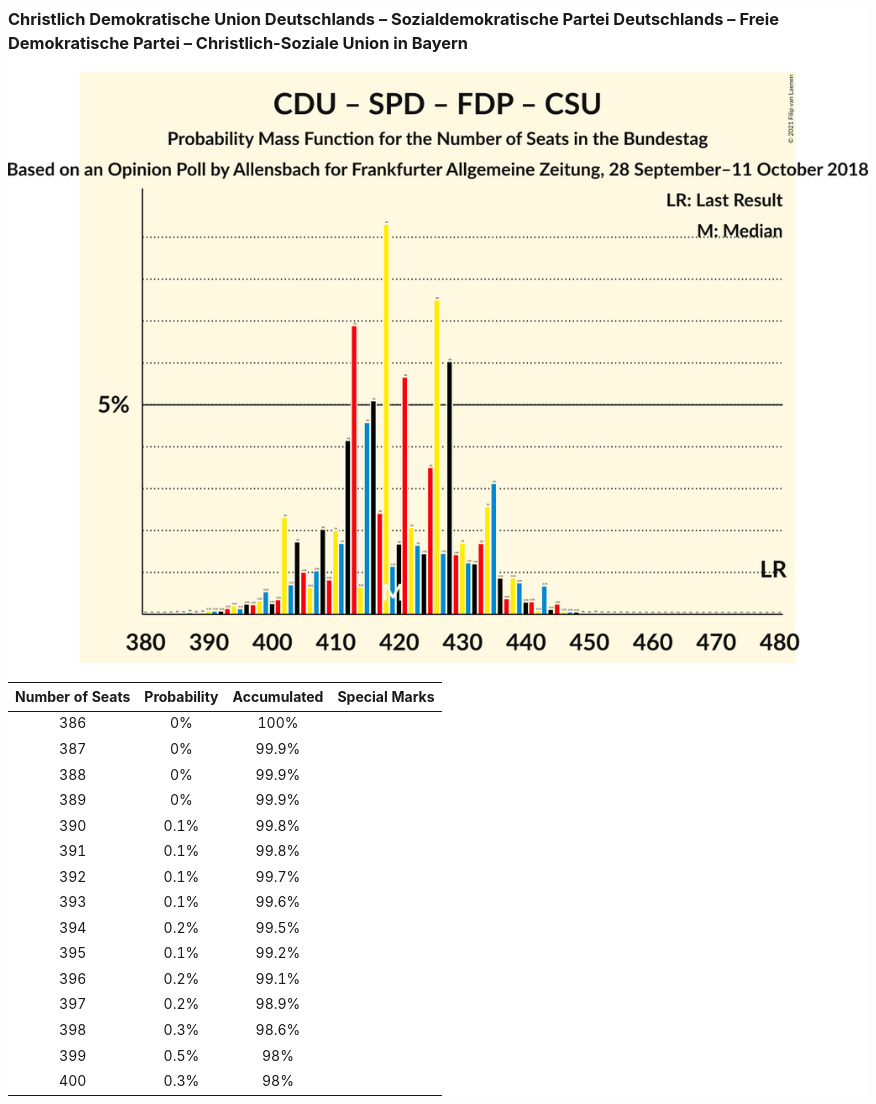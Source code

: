 ### Christlich Demokratische Union Deutschlands – Sozialdemokratische Partei Deutschlands – Freie Demokratische Partei – Christlich-Soziale Union in Bayern

![Graph with seats probability mass function not yet produced](2018-10-11-Allensbach-coalitions-seats-pmf-cdu–spd–fdp–csu.png "Seats Probability Mass Function")

| Number of Seats | Probability | Accumulated | Special Marks |
|:---------------:|:-----------:|:-----------:|:-------------:|
| 386 | 0% | 100% |  |
| 387 | 0% | 99.9% |  |
| 388 | 0% | 99.9% |  |
| 389 | 0% | 99.9% |  |
| 390 | 0.1% | 99.8% |  |
| 391 | 0.1% | 99.8% |  |
| 392 | 0.1% | 99.7% |  |
| 393 | 0.1% | 99.6% |  |
| 394 | 0.2% | 99.5% |  |
| 395 | 0.1% | 99.2% |  |
| 396 | 0.2% | 99.1% |  |
| 397 | 0.2% | 98.9% |  |
| 398 | 0.3% | 98.6% |  |
| 399 | 0.5% | 98% |  |
| 400 | 0.3% | 98% |  |